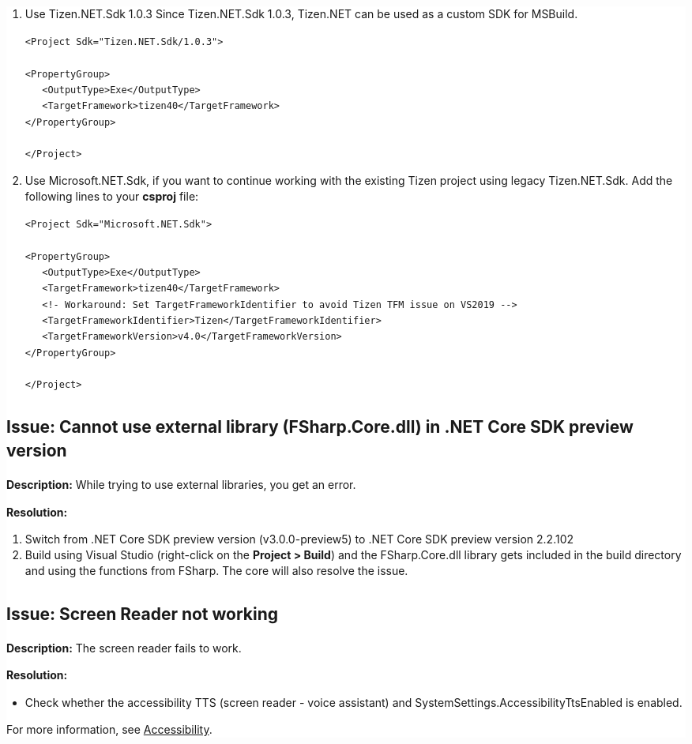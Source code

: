 1. Use Tizen.NET.Sdk 1.0.3
   Since Tizen.NET.Sdk 1.0.3, Tizen.NET can be used as a custom SDK for MSBuild.
   
   ```
   <Project Sdk="Tizen.NET.Sdk/1.0.3">

   <PropertyGroup>
      <OutputType>Exe</OutputType>
      <TargetFramework>tizen40</TargetFramework>
   </PropertyGroup>

   </Project>
   ```
   
2. Use Microsoft.NET.Sdk, if you want to continue working with the existing Tizen project using legacy Tizen.NET.Sdk. Add the following lines to your **csproj** file:
   ```
   <Project Sdk="Microsoft.NET.Sdk">

   <PropertyGroup>
      <OutputType>Exe</OutputType>
      <TargetFramework>tizen40</TargetFramework>
      <!- Workaround: Set TargetFrameworkIdentifier to avoid Tizen TFM issue on VS2019 -->
      <TargetFrameworkIdentifier>Tizen</TargetFrameworkIdentifier> 
      <TargetFrameworkVersion>v4.0</TargetFrameworkVersion>
   </PropertyGroup>

   </Project>
   ```

## Issue: Cannot use external library (FSharp.Core.dll) in .NET Core SDK preview version

**Description:**  While trying to use external libraries, you get an error. 

**Resolution:** 

1. Switch from .NET Core SDK preview version (v3.0.0-preview5) to .NET Core SDK preview version 2.2.102 
2. Build using Visual Studio (right-click on the **Project > Build**) and the FSharp.Core.dll library gets included in the build directory and using the functions from FSharp. The core will also resolve the issue.

## Issue: Screen Reader not working

**Description:** 
The screen reader fails to work. 

**Resolution:** 

- Check whether the accessibility TTS (screen reader - voice assistant) and SystemSettings.AccessibilityTtsEnabled is enabled. 

For more information, see [Accessibility](https://developer.tizen.org/dev-guide/csapi/api/Tizen.System.SystemSettings.html#Tizen_System_SystemSettings_AccessibilityTtsEnabled).
